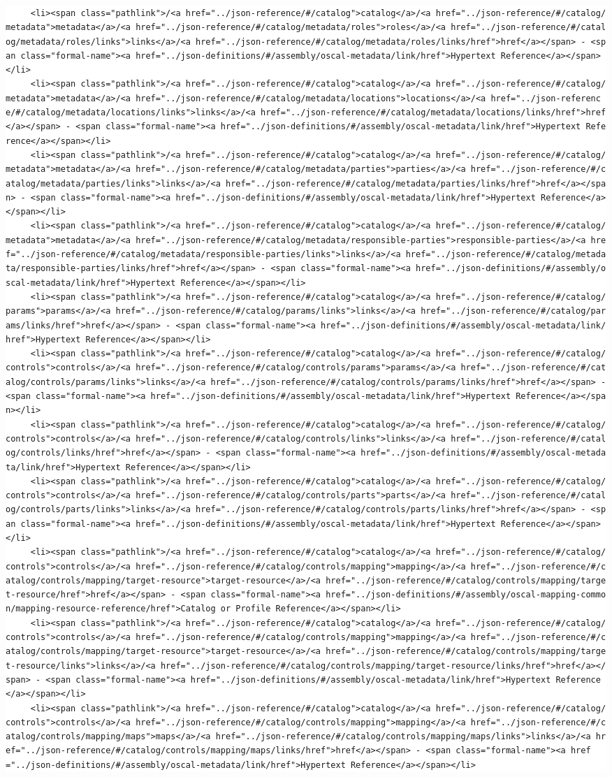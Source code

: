          <li><span class="pathlink">/<a href="../json-reference/#/catalog">catalog</a>/<a href="../json-reference/#/catalog/metadata">metadata</a>/<a href="../json-reference/#/catalog/metadata/roles">roles</a>/<a href="../json-reference/#/catalog/metadata/roles/links">links</a>/<a href="../json-reference/#/catalog/metadata/roles/links/href">href</a></span> - <span class="formal-name"><a href="../json-definitions/#/assembly/oscal-metadata/link/href">Hypertext Reference</a></span></li>
         <li><span class="pathlink">/<a href="../json-reference/#/catalog">catalog</a>/<a href="../json-reference/#/catalog/metadata">metadata</a>/<a href="../json-reference/#/catalog/metadata/locations">locations</a>/<a href="../json-reference/#/catalog/metadata/locations/links">links</a>/<a href="../json-reference/#/catalog/metadata/locations/links/href">href</a></span> - <span class="formal-name"><a href="../json-definitions/#/assembly/oscal-metadata/link/href">Hypertext Reference</a></span></li>
         <li><span class="pathlink">/<a href="../json-reference/#/catalog">catalog</a>/<a href="../json-reference/#/catalog/metadata">metadata</a>/<a href="../json-reference/#/catalog/metadata/parties">parties</a>/<a href="../json-reference/#/catalog/metadata/parties/links">links</a>/<a href="../json-reference/#/catalog/metadata/parties/links/href">href</a></span> - <span class="formal-name"><a href="../json-definitions/#/assembly/oscal-metadata/link/href">Hypertext Reference</a></span></li>
         <li><span class="pathlink">/<a href="../json-reference/#/catalog">catalog</a>/<a href="../json-reference/#/catalog/metadata">metadata</a>/<a href="../json-reference/#/catalog/metadata/responsible-parties">responsible-parties</a>/<a href="../json-reference/#/catalog/metadata/responsible-parties/links">links</a>/<a href="../json-reference/#/catalog/metadata/responsible-parties/links/href">href</a></span> - <span class="formal-name"><a href="../json-definitions/#/assembly/oscal-metadata/link/href">Hypertext Reference</a></span></li>
         <li><span class="pathlink">/<a href="../json-reference/#/catalog">catalog</a>/<a href="../json-reference/#/catalog/params">params</a>/<a href="../json-reference/#/catalog/params/links">links</a>/<a href="../json-reference/#/catalog/params/links/href">href</a></span> - <span class="formal-name"><a href="../json-definitions/#/assembly/oscal-metadata/link/href">Hypertext Reference</a></span></li>
         <li><span class="pathlink">/<a href="../json-reference/#/catalog">catalog</a>/<a href="../json-reference/#/catalog/controls">controls</a>/<a href="../json-reference/#/catalog/controls/params">params</a>/<a href="../json-reference/#/catalog/controls/params/links">links</a>/<a href="../json-reference/#/catalog/controls/params/links/href">href</a></span> - <span class="formal-name"><a href="../json-definitions/#/assembly/oscal-metadata/link/href">Hypertext Reference</a></span></li>
         <li><span class="pathlink">/<a href="../json-reference/#/catalog">catalog</a>/<a href="../json-reference/#/catalog/controls">controls</a>/<a href="../json-reference/#/catalog/controls/links">links</a>/<a href="../json-reference/#/catalog/controls/links/href">href</a></span> - <span class="formal-name"><a href="../json-definitions/#/assembly/oscal-metadata/link/href">Hypertext Reference</a></span></li>
         <li><span class="pathlink">/<a href="../json-reference/#/catalog">catalog</a>/<a href="../json-reference/#/catalog/controls">controls</a>/<a href="../json-reference/#/catalog/controls/parts">parts</a>/<a href="../json-reference/#/catalog/controls/parts/links">links</a>/<a href="../json-reference/#/catalog/controls/parts/links/href">href</a></span> - <span class="formal-name"><a href="../json-definitions/#/assembly/oscal-metadata/link/href">Hypertext Reference</a></span></li>
         <li><span class="pathlink">/<a href="../json-reference/#/catalog">catalog</a>/<a href="../json-reference/#/catalog/controls">controls</a>/<a href="../json-reference/#/catalog/controls/mapping">mapping</a>/<a href="../json-reference/#/catalog/controls/mapping/target-resource">target-resource</a>/<a href="../json-reference/#/catalog/controls/mapping/target-resource/href">href</a></span> - <span class="formal-name"><a href="../json-definitions/#/assembly/oscal-mapping-common/mapping-resource-reference/href">Catalog or Profile Reference</a></span></li>
         <li><span class="pathlink">/<a href="../json-reference/#/catalog">catalog</a>/<a href="../json-reference/#/catalog/controls">controls</a>/<a href="../json-reference/#/catalog/controls/mapping">mapping</a>/<a href="../json-reference/#/catalog/controls/mapping/target-resource">target-resource</a>/<a href="../json-reference/#/catalog/controls/mapping/target-resource/links">links</a>/<a href="../json-reference/#/catalog/controls/mapping/target-resource/links/href">href</a></span> - <span class="formal-name"><a href="../json-definitions/#/assembly/oscal-metadata/link/href">Hypertext Reference</a></span></li>
         <li><span class="pathlink">/<a href="../json-reference/#/catalog">catalog</a>/<a href="../json-reference/#/catalog/controls">controls</a>/<a href="../json-reference/#/catalog/controls/mapping">mapping</a>/<a href="../json-reference/#/catalog/controls/mapping/maps">maps</a>/<a href="../json-reference/#/catalog/controls/mapping/maps/links">links</a>/<a href="../json-reference/#/catalog/controls/mapping/maps/links/href">href</a></span> - <span class="formal-name"><a href="../json-definitions/#/assembly/oscal-metadata/link/href">Hypertext Reference</a></span></li>